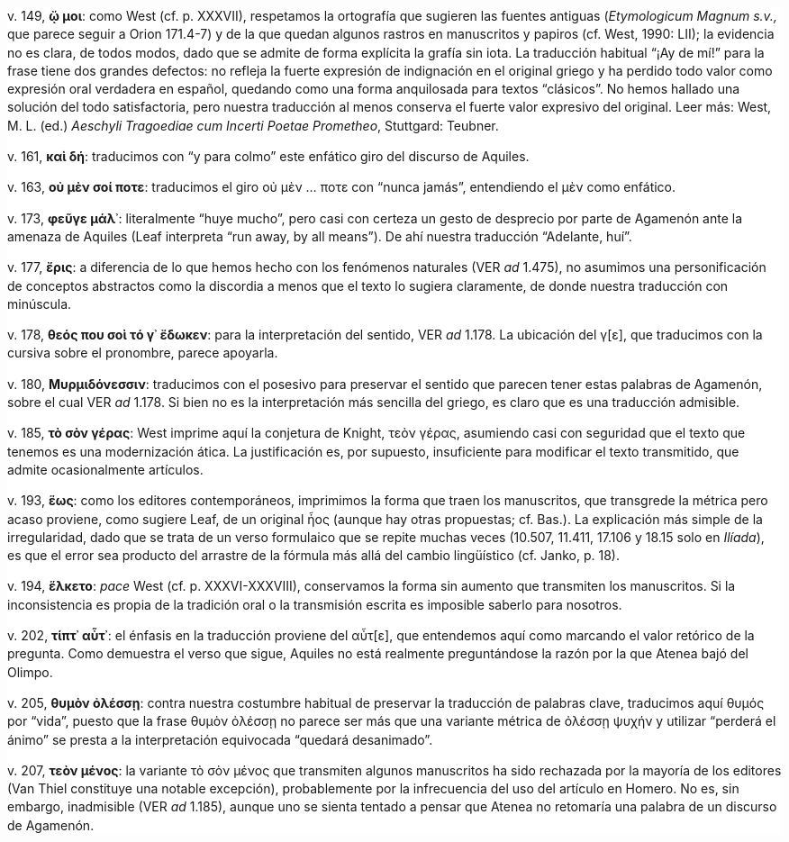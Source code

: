 v. 149, **ᾤ μοι**: como West (cf. p. XXXVII), respetamos la ortografía que sugieren las fuentes antiguas (*Etymologicum Magnum* *s.v.,* que parece seguir a Orion 171.4-7) y de la que quedan algunos rastros en manuscritos y papiros (cf. West, 1990: LII); la evidencia no es clara, de todos modos, dado que se admite de forma explícita la grafía sin iota. La traducción habitual “¡Ay de mí!” para la frase tiene dos grandes defectos: no refleja la fuerte expresión de indignación en el original griego y ha perdido todo valor como expresión oral verdadera en español, quedando como una forma anquilosada para textos “clásicos”. No hemos hallado una solución del todo satisfactoria, pero nuestra traducción al menos conserva el fuerte valor expresivo del original. Leer más: West, M. L. (ed.) *Aeschyli Tragoediae cum Incerti Poetae Prometheo*, Stuttgard: Teubner.

v. 161, **καὶ δή**: traducimos con “y para colmo” este enfático giro del discurso de Aquiles.

v. 163, **οὐ μὲν σοί ποτε**: traducimos el giro οὐ μὲν … ποτε con “nunca jamás”, entendiendo el μὲν como enfático.

v. 173, **φεῦγε μάλ᾽**: literalmente “huye mucho”, pero casi con certeza un gesto de desprecio por parte de Agamenón ante la amenaza de Aquiles (Leaf interpreta “run away, by all means”). De ahí nuestra traducción “Adelante, huí”.

v. 177, **ἔρις**: a diferencia de lo que hemos hecho con los fenómenos naturales (VER *ad* 1.475), no asumimos una personificación de conceptos abstractos como la discordia a menos que el texto lo sugiera claramente, de donde nuestra traducción con minúscula. 

v. 178, **θεός που σοὶ τό γ᾽ ἔδωκεν**: para la interpretación del sentido, VER *ad* 1.178. La ubicación del γ[ε], que traducimos con la cursiva sobre el pronombre, parece apoyarla.

v. 180, **Μυρμιδόνεσσιν**: traducimos con el posesivo para preservar el sentido que parecen tener estas palabras de Agamenón, sobre el cual VER *ad* 1.178. Si bien no es la interpretación más sencilla del griego, es claro que es una traducción admisible.

v. 185, **τὸ σὸν γέρας**: West imprime aquí la conjetura de Knight, τεὸν γέρας, asumiendo casi con seguridad que el texto que tenemos es una modernización ática. La justificación es, por supuesto, insuficiente para modificar el texto transmitido, que admite ocasionalmente artículos.

v. 193, **ἕως**: como los editores contemporáneos, imprimimos la forma que traen los manuscritos, que transgrede la métrica pero acaso proviene, como sugiere Leaf, de un original ἧος (aunque hay otras propuestas; cf. Bas.). La explicación más simple de la irregularidad, dado que se trata de un verso formulaico que se repite muchas veces (10.507, 11.411, 17.106 y 18.15 solo en *Ilíada*), es que el error sea producto del arrastre de la fórmula más allá del cambio lingüístico (cf. Janko, p. 18).

v. 194, **ἕλκετο**: *pace* West (cf. p. XXXVI-XXXVIII), conservamos la forma sin aumento que transmiten los manuscritos. Si la inconsistencia es propia de la tradición oral o la transmisión escrita es imposible saberlo para nosotros.

v. 202, **τίπτ᾽ αὖτ᾽**: el énfasis en la traducción proviene del αὖτ[ε], que entendemos aquí como marcando el valor retórico de la pregunta. Como demuestra el verso que sigue, Aquiles no está realmente preguntándose la razón por la que Atenea bajó del Olimpo.

v. 205, **θυμὸν ὀλέσσῃ**: contra nuestra costumbre habitual de preservar la traducción de palabras clave, traducimos aquí θυμός por “vida”, puesto que la frase θυμὸν ὀλέσσῃ no parece ser más que una variante métrica de ὀλέσσῃ ψυχήν y utilizar “perderá el ánimo” se presta a la interpretación equivocada “quedará desanimado”.

v. 207, **τεὸν μένος**: la variante τὸ σὸν μένος que transmiten algunos manuscritos ha sido rechazada por la mayoría de los editores (Van Thiel constituye una notable excepción), probablemente por la infrecuencia del uso del artículo en Homero. No es, sin embargo, inadmisible (VER *ad* 1.185), aunque uno se sienta tentado a pensar que Atenea no retomaría una palabra de un discurso de Agamenón.
